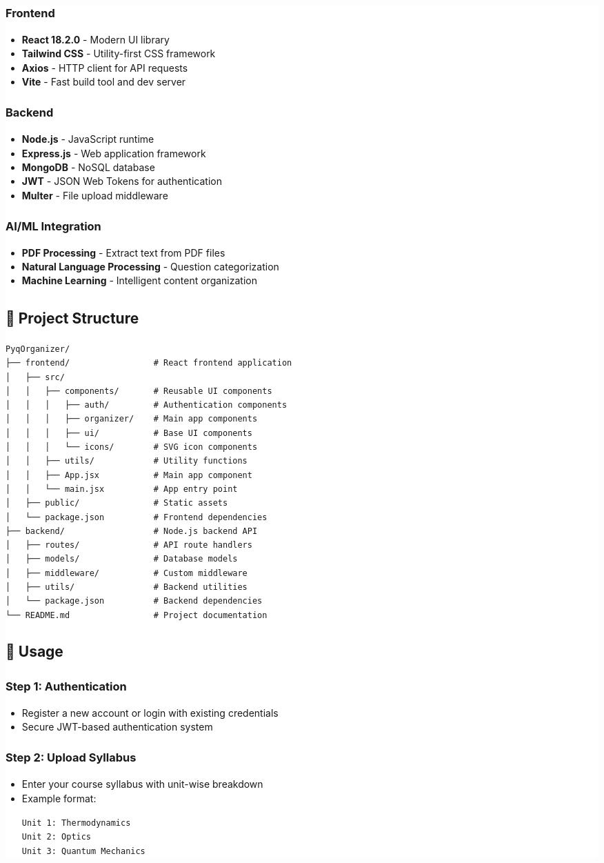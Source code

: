 ### **Frontend**
- **React 18.2.0** - Modern UI library
- **Tailwind CSS** - Utility-first CSS framework
- **Axios** - HTTP client for API requests
- **Vite** - Fast build tool and dev server

### **Backend**
- **Node.js** - JavaScript runtime
- **Express.js** - Web application framework
- **MongoDB** - NoSQL database
- **JWT** - JSON Web Tokens for authentication
- **Multer** - File upload middleware

### **AI/ML Integration**
- **PDF Processing** - Extract text from PDF files
- **Natural Language Processing** - Question categorization
- **Machine Learning** - Intelligent content organization

## 📁 Project Structure

```
PyqOrganizer/
├── frontend/                 # React frontend application
│   ├── src/
│   │   ├── components/       # Reusable UI components
│   │   │   ├── auth/         # Authentication components
│   │   │   ├── organizer/    # Main app components
│   │   │   ├── ui/           # Base UI components
│   │   │   └── icons/        # SVG icon components
│   │   ├── utils/            # Utility functions
│   │   ├── App.jsx           # Main app component
│   │   └── main.jsx          # App entry point
│   ├── public/               # Static assets
│   └── package.json          # Frontend dependencies
├── backend/                  # Node.js backend API
│   ├── routes/               # API route handlers
│   ├── models/               # Database models
│   ├── middleware/           # Custom middleware
│   ├── utils/                # Backend utilities
│   └── package.json          # Backend dependencies
└── README.md                 # Project documentation
```

## 🎯 Usage

### **Step 1: Authentication**
- Register a new account or login with existing credentials
- Secure JWT-based authentication system

### **Step 2: Upload Syllabus**
- Enter your course syllabus with unit-wise breakdown
- Example format:
  ```
  Unit 1: Thermodynamics
  Unit 2: Optics
  Unit 3: Quantum Mechanics
  ```
